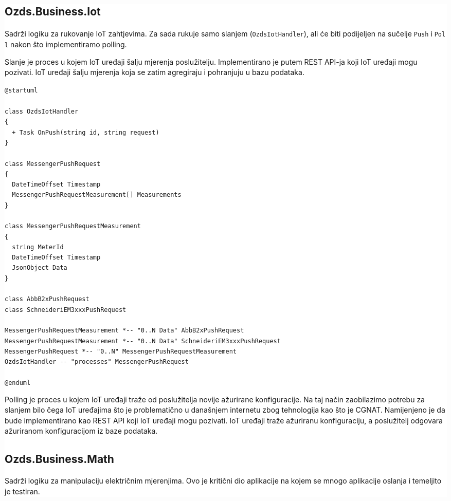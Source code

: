 ## Ozds.Business.Iot

Sadrži logiku za rukovanje IoT zahtjevima. Za sada rukuje samo slanjem
(`OzdsIotHandler`), ali će biti podijeljen na sučelje `Push` i `Poll` nakon što
implementiramo polling.

Slanje je proces u kojem IoT uređaji šalju mjerenja poslužitelju. Implementirano
je putem REST API-ja koji IoT uređaji mogu pozivati. IoT uređaji šalju mjerenja
koja se zatim agregiraju i pohranjuju u bazu podataka.

```plantuml
@startuml

class OzdsIotHandler
{
  + Task OnPush(string id, string request)
}

class MessengerPushRequest
{
  DateTimeOffset Timestamp
  MessengerPushRequestMeasurement[] Measurements
}

class MessengerPushRequestMeasurement
{
  string MeterId
  DateTimeOffset Timestamp
  JsonObject Data
}

class AbbB2xPushRequest
class SchneideriEM3xxxPushRequest

MessengerPushRequestMeasurement *-- "0..N Data" AbbB2xPushRequest
MessengerPushRequestMeasurement *-- "0..N Data" SchneideriEM3xxxPushRequest
MessengerPushRequest *-- "0..N" MessengerPushRequestMeasurement
OzdsIotHandler -- "processes" MessengerPushRequest

@enduml
```

Polling je proces u kojem IoT uređaji traže od poslužitelja novije ažurirane
konfiguracije. Na taj način zaobilazimo potrebu za slanjem bilo čega IoT
uređajima što je problematično u današnjem internetu zbog tehnologija kao što je
CGNAT. Namijenjeno je da bude implementirano kao REST API koji IoT uređaji mogu
pozivati. IoT uređaji traže ažuriranu konfiguraciju, a poslužitelj odgovara
ažuriranom konfiguracijom iz baze podataka.

## Ozds.Business.Math

Sadrži logiku za manipulaciju električnim mjerenjima. Ovo je kritični dio
aplikacije na kojem se mnogo aplikacije oslanja i temeljito je testiran.
